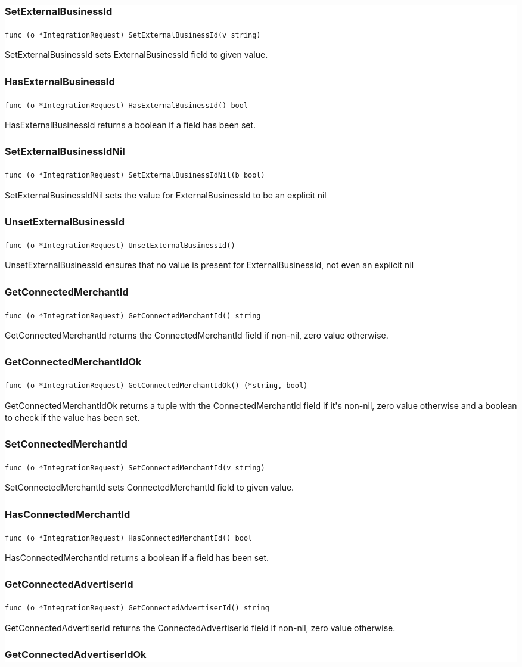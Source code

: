 ### SetExternalBusinessId

`func (o *IntegrationRequest) SetExternalBusinessId(v string)`

SetExternalBusinessId sets ExternalBusinessId field to given value.

### HasExternalBusinessId

`func (o *IntegrationRequest) HasExternalBusinessId() bool`

HasExternalBusinessId returns a boolean if a field has been set.

### SetExternalBusinessIdNil

`func (o *IntegrationRequest) SetExternalBusinessIdNil(b bool)`

 SetExternalBusinessIdNil sets the value for ExternalBusinessId to be an explicit nil

### UnsetExternalBusinessId
`func (o *IntegrationRequest) UnsetExternalBusinessId()`

UnsetExternalBusinessId ensures that no value is present for ExternalBusinessId, not even an explicit nil
### GetConnectedMerchantId

`func (o *IntegrationRequest) GetConnectedMerchantId() string`

GetConnectedMerchantId returns the ConnectedMerchantId field if non-nil, zero value otherwise.

### GetConnectedMerchantIdOk

`func (o *IntegrationRequest) GetConnectedMerchantIdOk() (*string, bool)`

GetConnectedMerchantIdOk returns a tuple with the ConnectedMerchantId field if it's non-nil, zero value otherwise
and a boolean to check if the value has been set.

### SetConnectedMerchantId

`func (o *IntegrationRequest) SetConnectedMerchantId(v string)`

SetConnectedMerchantId sets ConnectedMerchantId field to given value.

### HasConnectedMerchantId

`func (o *IntegrationRequest) HasConnectedMerchantId() bool`

HasConnectedMerchantId returns a boolean if a field has been set.

### GetConnectedAdvertiserId

`func (o *IntegrationRequest) GetConnectedAdvertiserId() string`

GetConnectedAdvertiserId returns the ConnectedAdvertiserId field if non-nil, zero value otherwise.

### GetConnectedAdvertiserIdOk
